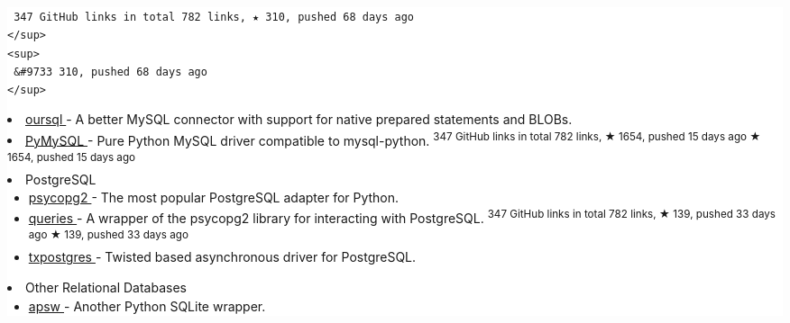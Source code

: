      347 GitHub links in total 782 links, ★ 310, pushed 68 days ago
    </sup>
    <sup>
     &#9733 310, pushed 68 days ago
    </sup>
   </li>
   <li>
    <a href="https://pythonhosted.org/oursql/">
     oursql
    </a>
    - A better MySQL connector with support for native prepared statements and BLOBs.
   </li>
   <li>
    <a href="https://github.com/PyMySQL/PyMySQL">
     PyMySQL
    </a>
    - Pure Python MySQL driver compatible to mysql-python.
    <sup>
     347 GitHub links in total 782 links, ★ 1654, pushed 15 days ago
    </sup>
    <sup>
     &#9733 1654, pushed 15 days ago
    </sup>
   </li>
  </ul>
 </li>
 <li>
  PostgreSQL
  <ul>
   <li>
    <a href="http://initd.org/psycopg/">
     psycopg2
    </a>
    - The most popular PostgreSQL adapter for Python.
   </li>
   <li>
    <a href="https://github.com/gmr/queries">
     queries
    </a>
    - A wrapper of the psycopg2 library for interacting with PostgreSQL.
    <sup>
     347 GitHub links in total 782 links, ★ 139, pushed 33 days ago
    </sup>
    <sup>
     &#9733 139, pushed 33 days ago
    </sup>
   </li>
   <li>
    <a href="http://txpostgres.readthedocs.org/en/latest/">
     txpostgres
    </a>
    - Twisted based asynchronous driver for PostgreSQL.
   </li>
  </ul>
 </li>
 <li>
  Other Relational Databases
  <ul>
   <li>
    <a href="http://rogerbinns.github.io/apsw/">
     apsw
    </a>
    - Another Python SQLite wrapper.
   </li>